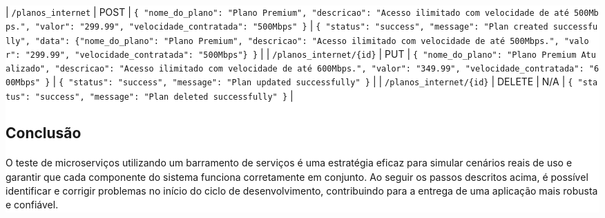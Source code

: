 | `/planos_internet`       | POST   | `{ "nome_do_plano": "Plano Premium", "descricao": "Acesso ilimitado com velocidade de até 500Mbps.", "valor": "299.99", "velocidade_contratada": "500Mbps" }` | `{ "status": "success", "message": "Plan created successfully", "data": {"nome_do_plano": "Plano Premium", "descricao": "Acesso ilimitado com velocidade de até 500Mbps.", "valor": "299.99", "velocidade_contratada": "500Mbps"} }` |
| `/planos_internet/{id}`  | PUT    | `{ "nome_do_plano": "Plano Premium Atualizado", "descricao": "Acesso ilimitado com velocidade de até 600Mbps.", "valor": "349.99", "velocidade_contratada": "600Mbps" }` | `{ "status": "success", "message": "Plan updated successfully" }`                                                       |
| `/planos_internet/{id}`  | DELETE | N/A                                                                                                      | `{ "status": "success", "message": "Plan deleted successfully" }`                                                       |



## Conclusão

O teste de microserviços utilizando um barramento de serviços é uma estratégia eficaz para simular cenários reais de uso e garantir que cada componente do sistema funciona corretamente em conjunto. Ao seguir os passos descritos acima, é possível identificar e corrigir problemas no início do ciclo de desenvolvimento, contribuindo para a entrega de uma aplicação mais robusta e confiável.
